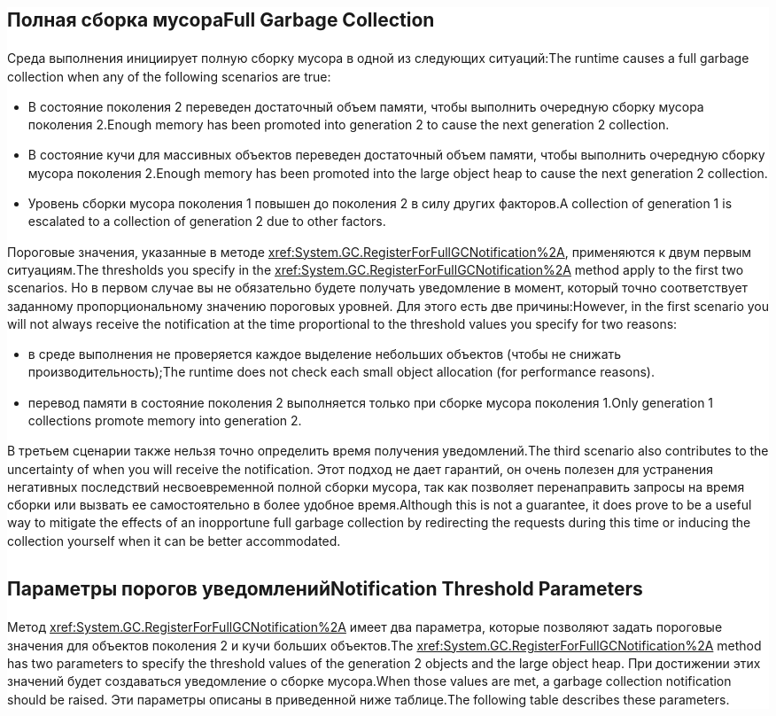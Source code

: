## <a name="full-garbage-collection"></a><span data-ttu-id="add4c-119">Полная сборка мусора</span><span class="sxs-lookup"><span data-stu-id="add4c-119">Full Garbage Collection</span></span>  
 <span data-ttu-id="add4c-120">Среда выполнения инициирует полную сборку мусора в одной из следующих ситуаций:</span><span class="sxs-lookup"><span data-stu-id="add4c-120">The runtime causes a full garbage collection when any of the following scenarios are true:</span></span>  
  
-   <span data-ttu-id="add4c-121">В состояние поколения 2 переведен достаточный объем памяти, чтобы выполнить очередную сборку мусора поколения 2.</span><span class="sxs-lookup"><span data-stu-id="add4c-121">Enough memory has been promoted into generation 2 to cause the next generation 2 collection.</span></span>  
  
-   <span data-ttu-id="add4c-122">В состояние кучи для массивных объектов переведен достаточный объем памяти, чтобы выполнить очередную сборку мусора поколения 2.</span><span class="sxs-lookup"><span data-stu-id="add4c-122">Enough memory has been promoted into the large object heap to cause the next generation 2 collection.</span></span>  
  
-   <span data-ttu-id="add4c-123">Уровень сборки мусора поколения 1 повышен до поколения 2 в силу других факторов.</span><span class="sxs-lookup"><span data-stu-id="add4c-123">A collection of generation 1 is escalated to a collection of generation 2 due to other factors.</span></span>  
  
 <span data-ttu-id="add4c-124">Пороговые значения, указанные в методе <xref:System.GC.RegisterForFullGCNotification%2A>, применяются к двум первым ситуациям.</span><span class="sxs-lookup"><span data-stu-id="add4c-124">The thresholds you specify in the <xref:System.GC.RegisterForFullGCNotification%2A> method apply to the first two scenarios.</span></span> <span data-ttu-id="add4c-125">Но в первом случае вы не обязательно будете получать уведомление в момент, который точно соответствует заданному пропорциональному значению пороговых уровней. Для этого есть две причины:</span><span class="sxs-lookup"><span data-stu-id="add4c-125">However, in the first scenario you will not always receive the notification at the time proportional to the threshold values you specify for two reasons:</span></span>  
  
-   <span data-ttu-id="add4c-126">в среде выполнения не проверяется каждое выделение небольших объектов (чтобы не снижать производительность);</span><span class="sxs-lookup"><span data-stu-id="add4c-126">The runtime does not check each small object allocation (for performance reasons).</span></span>  
  
-   <span data-ttu-id="add4c-127">перевод памяти в состояние поколения 2 выполняется только при сборке мусора поколения 1.</span><span class="sxs-lookup"><span data-stu-id="add4c-127">Only generation 1 collections promote memory into generation 2.</span></span>  
  
 <span data-ttu-id="add4c-128">В третьем сценарии также нельзя точно определить время получения уведомлений.</span><span class="sxs-lookup"><span data-stu-id="add4c-128">The third scenario also contributes to the uncertainty of when you will receive the notification.</span></span> <span data-ttu-id="add4c-129">Этот подход не дает гарантий, он очень полезен для устранения негативных последствий несвоевременной полной сборки мусора, так как позволяет перенаправить запросы на время сборки или вызвать ее самостоятельно в более удобное время.</span><span class="sxs-lookup"><span data-stu-id="add4c-129">Although this is not a guarantee, it does prove to be a useful way to mitigate the effects of an inopportune full garbage collection by redirecting the requests during this time or inducing the collection yourself when it can be better accommodated.</span></span>  
  
## <a name="notification-threshold-parameters"></a><span data-ttu-id="add4c-130">Параметры порогов уведомлений</span><span class="sxs-lookup"><span data-stu-id="add4c-130">Notification Threshold Parameters</span></span>  
 <span data-ttu-id="add4c-131">Метод <xref:System.GC.RegisterForFullGCNotification%2A> имеет два параметра, которые позволяют задать пороговые значения для объектов поколения 2 и кучи больших объектов.</span><span class="sxs-lookup"><span data-stu-id="add4c-131">The <xref:System.GC.RegisterForFullGCNotification%2A> method has two parameters to specify the threshold values of the generation 2 objects and the large object heap.</span></span> <span data-ttu-id="add4c-132">При достижении этих значений будет создаваться уведомление о сборке мусора.</span><span class="sxs-lookup"><span data-stu-id="add4c-132">When those values are met, a garbage collection notification should be raised.</span></span> <span data-ttu-id="add4c-133">Эти параметры описаны в приведенной ниже таблице.</span><span class="sxs-lookup"><span data-stu-id="add4c-133">The following table describes these parameters.</span></span>  